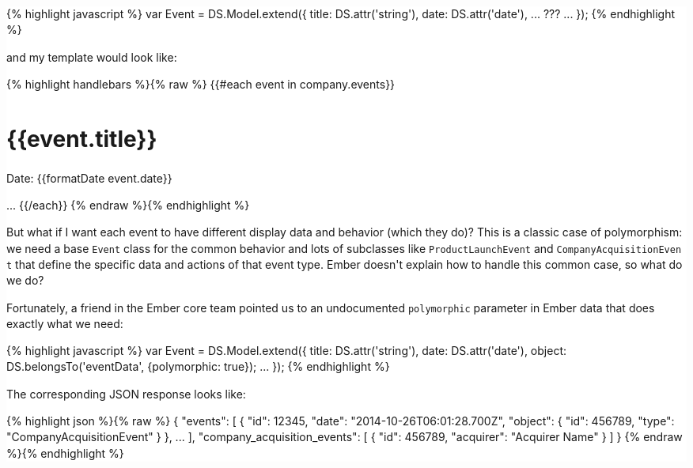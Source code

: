 {% highlight javascript %}
var Event = DS.Model.extend({
  title: DS.attr('string'),
  date: DS.attr('date'),
  ... ??? ...
});
{% endhighlight %}

and my template would look like:

{% highlight handlebars %}{% raw %}
{{#each event in company.events}}
  <h1>{{event.title}}</h1>
  <p>Date: {{formatDate event.date}}</p>
  ...
{{/each}}
{% endraw %}{% endhighlight %}

But what if I want each event to have different display data and behavior (which they do)?
This is a classic case of polymorphism: we need a base `Event` class for the common behavior
and lots of subclasses like `ProductLaunchEvent` and `CompanyAcquisitionEvent` that define
the specific data and actions of that event type.  Ember doesn't explain how to handle this
common case, so what do we do?

Fortunately, a friend in the Ember core team pointed us to an undocumented `polymorphic` parameter
in Ember data that does exactly what we need:

{% highlight javascript %}
var Event = DS.Model.extend({
  title: DS.attr('string'),
  date: DS.attr('date'),
  object: DS.belongsTo('eventData', {polymorphic: true});
  ...
});
{% endhighlight %}


The corresponding JSON response looks like:

{% highlight json %}{% raw %}
{
  "events": [
    {
      "id": 12345,
      "date": "2014-10-26T06:01:28.700Z",
      "object": {
        "id": 456789,
        "type": "CompanyAcquisitionEvent"
      }
    },
    ...
  ],
  "company_acquisition_events": [
    {
      "id": 456789,
      "acquirer": "Acquirer Name"
    }
  ]
}
{% endraw %}{% endhighlight %}
